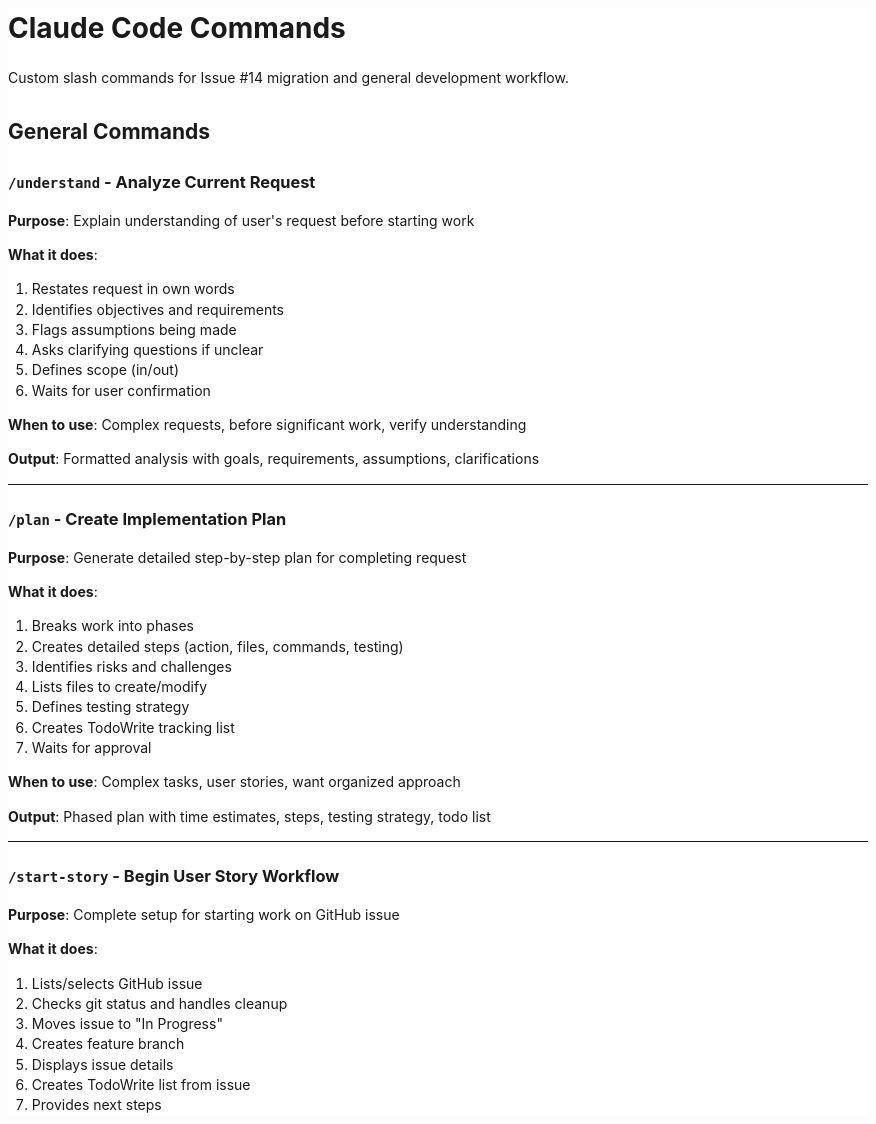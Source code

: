 # Claude Code Commands

Custom slash commands for Issue #14 migration and general development workflow.

## General Commands

### `/understand` - Analyze Current Request
**Purpose**: Explain understanding of user's request before starting work

**What it does**:
1. Restates request in own words
2. Identifies objectives and requirements
3. Flags assumptions being made
4. Asks clarifying questions if unclear
5. Defines scope (in/out)
6. Waits for user confirmation

**When to use**: Complex requests, before significant work, verify understanding

**Output**: Formatted analysis with goals, requirements, assumptions, clarifications

---

### `/plan` - Create Implementation Plan
**Purpose**: Generate detailed step-by-step plan for completing request

**What it does**:
1. Breaks work into phases
2. Creates detailed steps (action, files, commands, testing)
3. Identifies risks and challenges
4. Lists files to create/modify
5. Defines testing strategy
6. Creates TodoWrite tracking list
7. Waits for approval

**When to use**: Complex tasks, user stories, want organized approach

**Output**: Phased plan with time estimates, steps, testing strategy, todo list

---

### `/start-story` - Begin User Story Workflow
**Purpose**: Complete setup for starting work on GitHub issue

**What it does**:
1. Lists/selects GitHub issue
2. Checks git status and handles cleanup
3. Moves issue to "In Progress"
4. Creates feature branch
5. Displays issue details
6. Creates TodoWrite list from issue
7. Provides next steps
